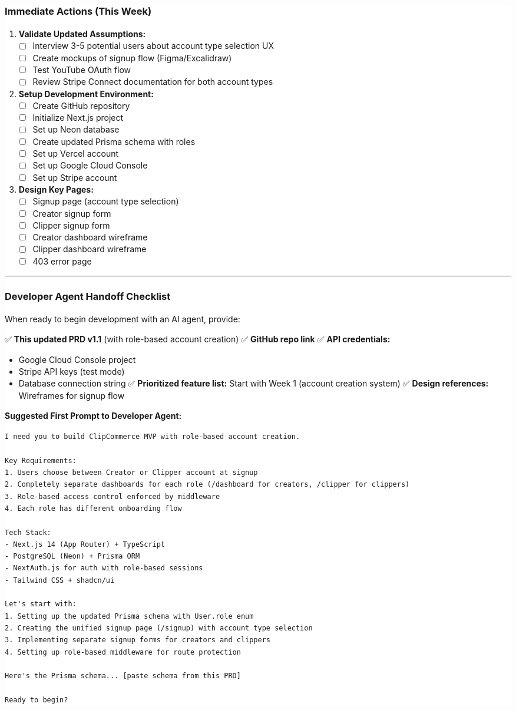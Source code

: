 ### Immediate Actions (This Week)

1. **Validate Updated Assumptions:**
   - [ ] Interview 3-5 potential users about account type selection UX
   - [ ] Create mockups of signup flow (Figma/Excalidraw)
   - [ ] Test YouTube OAuth flow
   - [ ] Review Stripe Connect documentation for both account types

2. **Setup Development Environment:**
   - [ ] Create GitHub repository
   - [ ] Initialize Next.js project
   - [ ] Set up Neon database
   - [ ] Create updated Prisma schema with roles
   - [ ] Set up Vercel account
   - [ ] Set up Google Cloud Console
   - [ ] Set up Stripe account

3. **Design Key Pages:**
   - [ ] Signup page (account type selection)
   - [ ] Creator signup form
   - [ ] Clipper signup form
   - [ ] Creator dashboard wireframe
   - [ ] Clipper dashboard wireframe
   - [ ] 403 error page

---

### Developer Agent Handoff Checklist

When ready to begin development with an AI agent, provide:

✅ **This updated PRD v1.1** (with role-based account creation)
✅ **GitHub repo link**
✅ **API credentials:**
   - Google Cloud Console project
   - Stripe API keys (test mode)
   - Database connection string
✅ **Prioritized feature list:** Start with Week 1 (account creation system)
✅ **Design references:** Wireframes for signup flow

**Suggested First Prompt to Developer Agent:**
```
I need you to build ClipCommerce MVP with role-based account creation.

Key Requirements:
1. Users choose between Creator or Clipper account at signup
2. Completely separate dashboards for each role (/dashboard for creators, /clipper for clippers)
3. Role-based access control enforced by middleware
4. Each role has different onboarding flow

Tech Stack:
- Next.js 14 (App Router) + TypeScript
- PostgreSQL (Neon) + Prisma ORM
- NextAuth.js for auth with role-based sessions
- Tailwind CSS + shadcn/ui

Let's start with:
1. Setting up the updated Prisma schema with User.role enum
2. Creating the unified signup page (/signup) with account type selection
3. Implementing separate signup forms for creators and clippers
4. Setting up role-based middleware for route protection

Here's the Prisma schema... [paste schema from this PRD]

Ready to begin?
```